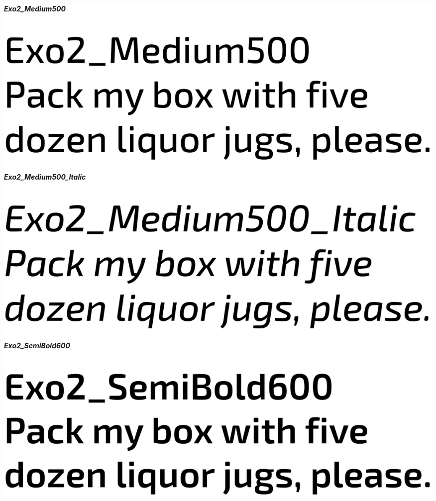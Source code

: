 ##### Exo2_Medium500
![Exo2_Medium500](./f9b5326ebe6f800499e333e88b5d52d47d995cb1eb20ce541991deb5ae2792a4.ttf.png)

##### Exo2_Medium500_Italic
![Exo2_Medium500_Italic](./6abd6d5f1ca760d693fe03958a2e85de8ffeeabb5e2794bc2725ce8775807924.ttf.png)

##### Exo2_SemiBold600
![Exo2_SemiBold600](./8999193c1336c6f666fba9f56ec1d12485be48c9f31a2e97e00056b311d2b79a.ttf.png)
